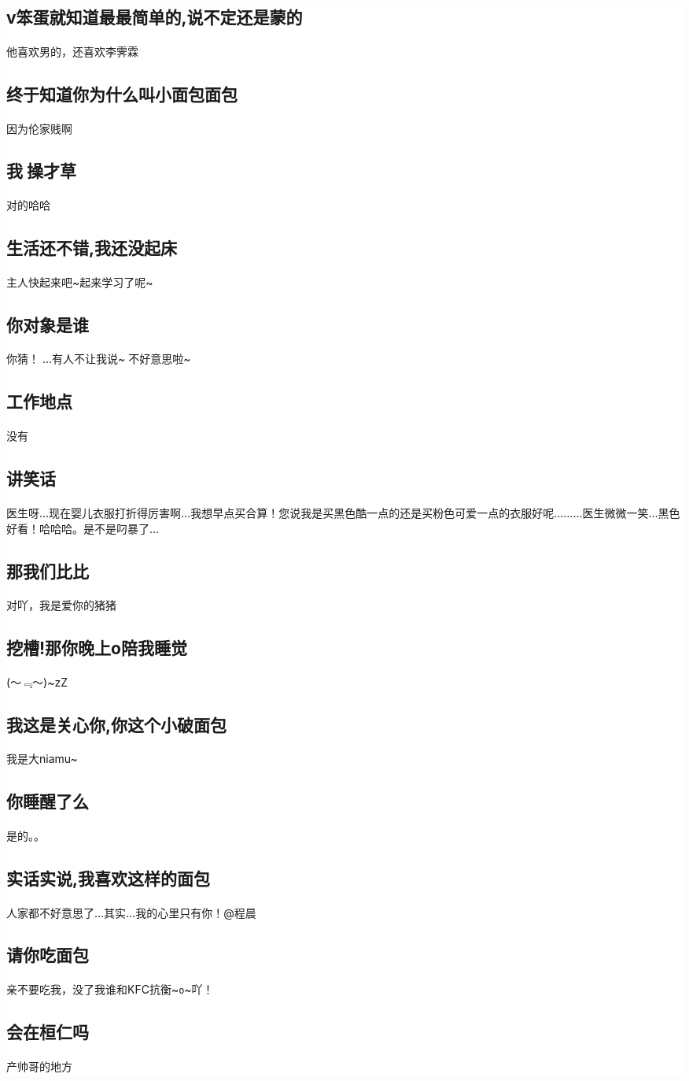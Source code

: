 ## v笨蛋就知道最最简单的,说不定还是蒙的
他喜欢男的，还喜欢李霁霖

## 终于知道你为什么叫小面包面包
因为伦家贱啊

## 我 操才草
对的哈哈

## 生活还不错,我还没起床
主人快起来吧~起来学习了呢~

## 你对象是谁
你猜！  ...有人不让我说~ 不好意思啦~

## 工作地点
没有

## 讲笑话
医生呀…现在婴儿衣服打折得厉害啊…我想早点买合算！您说我是买黑色酷一点的还是买粉色可爱一点的衣服好呢………医生微微一笑…黑色好看！哈哈哈。是不是叼暴了…

## 那我们比比
对吖，我是爱你的猪猪

## 挖槽!那你晚上o陪我睡觉
(～﹃～)~zZ

## 我这是关心你,你这个小破面包
我是大niamu~

## 你睡醒了么
是的。。

## 实话实说,我喜欢这样的面包
人家都不好意思了…其实…我的心里只有你！@程晨

## 请你吃面包
亲不要吃我，没了我谁和KFC抗衡~`o`~吖！

## 会在桓仁吗
产帅哥的地方
